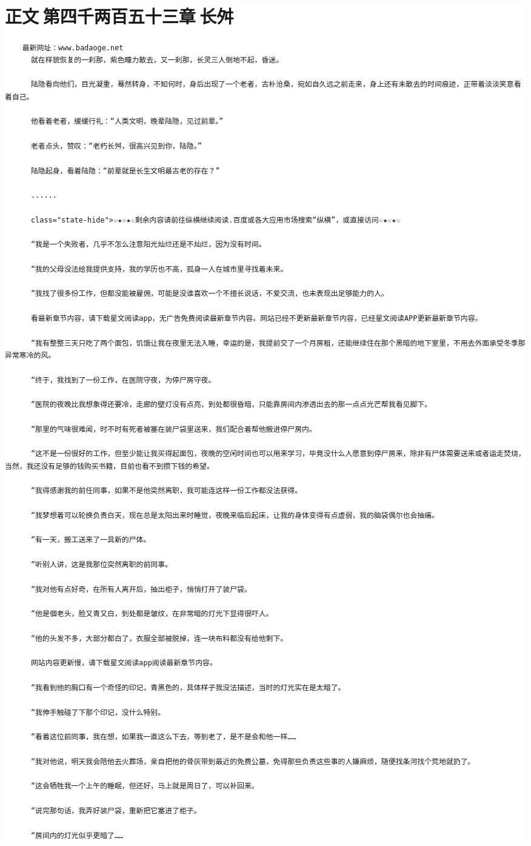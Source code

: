 # 正文 第四千两百五十三章 长舛
        最新网址：www.badaoge.net
          就在样貌恢复的一刹那，紫色瞳力散去，又一刹那，长灵三人倒地不起，昏迷。
      
          陆隐看向他们，目光凝重，蓦然转身，不知何时，身后出现了一个老者，古朴沧桑，宛如自久远之前走来，身上还有未散去的时间痕迹，正带着淡淡笑意看着自己。
      
          他看着老者，缓缓行礼：“人类文明，晚辈陆隐，见过前辈。”
      
          老者点头，赞叹：“老朽长舛，很高兴见到你，陆隐。”
      
          陆隐起身，看着陆隐：“前辈就是长生文明最古老的存在？”
      
          ......
      
          class="state-hide">☆★☆★☆剩余内容请前往纵横继续阅读.百度或各大应用市场搜索“纵横”，或直接访问☆★☆★☆
      
          “我是一个失败者，几乎不怎么注意阳光灿烂还是不灿烂，因为没有时间。
      
          “我的父母没法给我提供支持，我的学历也不高，孤身一人在城市里寻找着未来。
      
          “我找了很多份工作，但都没能被雇佣，可能是没谁喜欢一个不擅长说话，不爱交流，也未表现出足够能力的人。
      
          看最新章节内容，请下载星文阅读app，无广告免费阅读最新章节内容。网站已经不更新最新章节内容，已经星文阅读APP更新最新章节内容。
      
          “我有整整三天只吃了两个面包，饥饿让我在夜里无法入睡，幸运的是，我提前交了一个月房租，还能继续住在那个黑暗的地下室里，不用去外面承受冬季那异常寒冷的风。
      
          “终于，我找到了一份工作，在医院守夜，为停尸房守夜。
      
          “医院的夜晚比我想象得还要冷，走廊的壁灯没有点亮，到处都很昏暗，只能靠房间内渗透出去的那一点点光芒帮我看见脚下。
      
          “那里的气味很难闻，时不时有死者被塞在装尸袋里送来，我们配合着帮他搬进停尸房内。
      
          “这不是一份很好的工作，但至少能让我买得起面包，夜晚的空闲时间也可以用来学习，毕竟没什么人愿意到停尸房来，除非有尸体需要送来或者运走焚烧，当然，我还没有足够的钱购买书籍，目前也看不到攒下钱的希望。
      
          “我得感谢我的前任同事，如果不是他突然离职，我可能连这样一份工作都没法获得。
      
          “我梦想着可以轮换负责白天，现在总是太阳出来时睡觉，夜晚来临后起床，让我的身体变得有点虚弱，我的脑袋偶尔也会抽痛。
      
          “有一天，搬工送来了一具新的尸体。
      
          “听别人讲，这是我那位突然离职的前同事。
      
          “我对他有点好奇，在所有人离开后，抽出柜子，悄悄打开了装尸袋。
      
          “他是個老头，脸又青又白，到处都是皱纹，在非常暗的灯光下显得很吓人。
      
          “他的头发不多，大部分都白了，衣服全部被脱掉，连一块布料都没有给他剩下。
      
          网站内容更新慢，请下载星文阅读app阅读最新章节内容。
      
          “我看到他的胸口有一个奇怪的印记，青黑色的，具体样子我没法描述，当时的灯光实在是太暗了。
      
          “我伸手触碰了下那个印记，没什么特别。
      
          “看着这位前同事，我在想，如果我一直这么下去，等到老了，是不是会和他一样……
      
          “我对他说，明天我会陪他去火葬场，亲自把他的骨灰带到最近的免费公墓，免得那些负责这些事的人嫌麻烦，随便找条河找个荒地就扔了。
      
          “这会牺牲我一个上午的睡眠，但还好，马上就是周日了，可以补回来。
      
          “说完那句话，我弄好装尸袋，重新把它塞进了柜子。
      
          “房间内的灯光似乎更暗了……
      